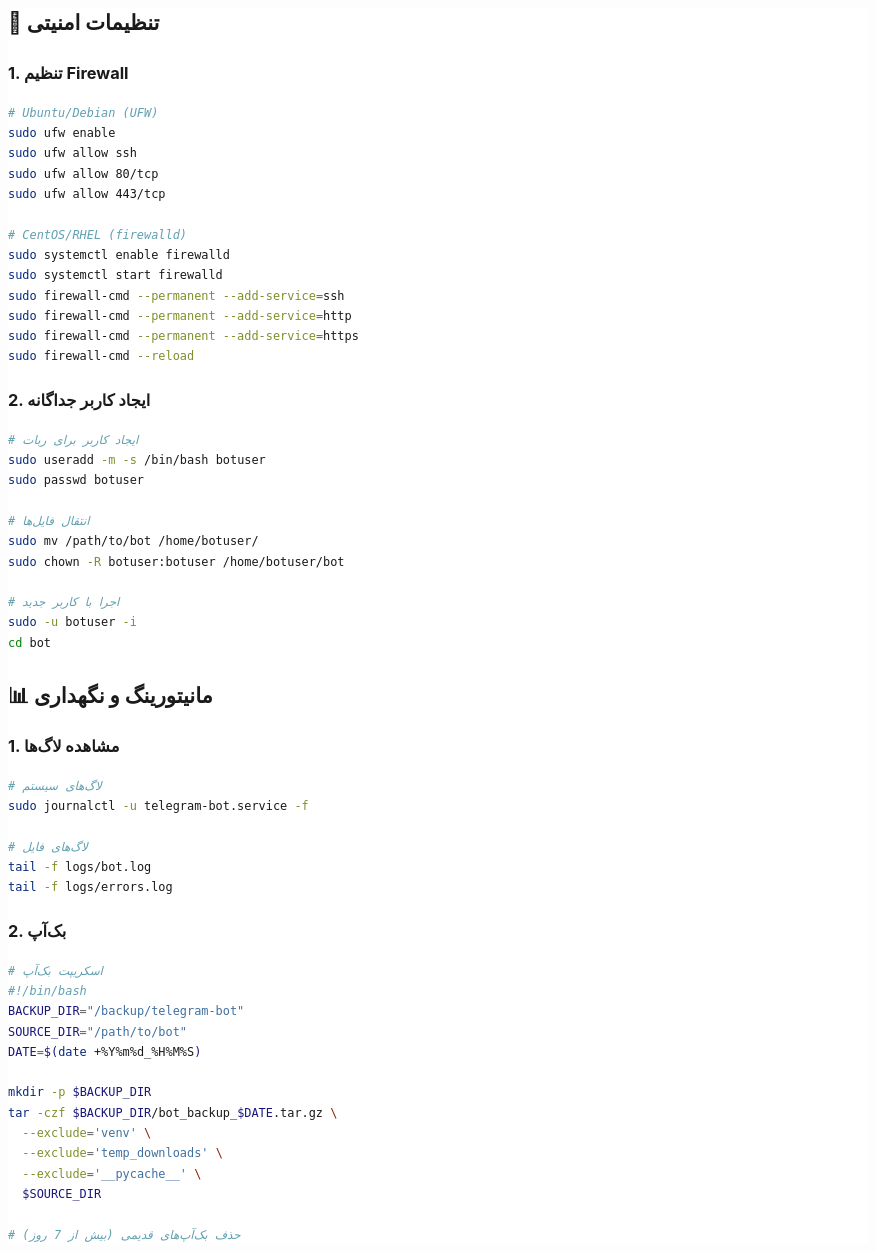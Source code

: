 ## 🔧 تنظیمات امنیتی

### 1. تنظیم Firewall
```bash
# Ubuntu/Debian (UFW)
sudo ufw enable
sudo ufw allow ssh
sudo ufw allow 80/tcp
sudo ufw allow 443/tcp

# CentOS/RHEL (firewalld)
sudo systemctl enable firewalld
sudo systemctl start firewalld
sudo firewall-cmd --permanent --add-service=ssh
sudo firewall-cmd --permanent --add-service=http
sudo firewall-cmd --permanent --add-service=https
sudo firewall-cmd --reload
```

### 2. ایجاد کاربر جداگانه
```bash
# ایجاد کاربر برای ربات
sudo useradd -m -s /bin/bash botuser
sudo passwd botuser

# انتقال فایل‌ها
sudo mv /path/to/bot /home/botuser/
sudo chown -R botuser:botuser /home/botuser/bot

# اجرا با کاربر جدید
sudo -u botuser -i
cd bot
```

## 📊 مانیتورینگ و نگهداری

### 1. مشاهده لاگ‌ها
```bash
# لاگ‌های سیستم
sudo journalctl -u telegram-bot.service -f

# لاگ‌های فایل
tail -f logs/bot.log
tail -f logs/errors.log
```

### 2. بک‌آپ
```bash
# اسکریپت بک‌آپ
#!/bin/bash
BACKUP_DIR="/backup/telegram-bot"
SOURCE_DIR="/path/to/bot"
DATE=$(date +%Y%m%d_%H%M%S)

mkdir -p $BACKUP_DIR
tar -czf $BACKUP_DIR/bot_backup_$DATE.tar.gz \
  --exclude='venv' \
  --exclude='temp_downloads' \
  --exclude='__pycache__' \
  $SOURCE_DIR

# حذف بک‌آپ‌های قدیمی (بیش از 7 روز)
```